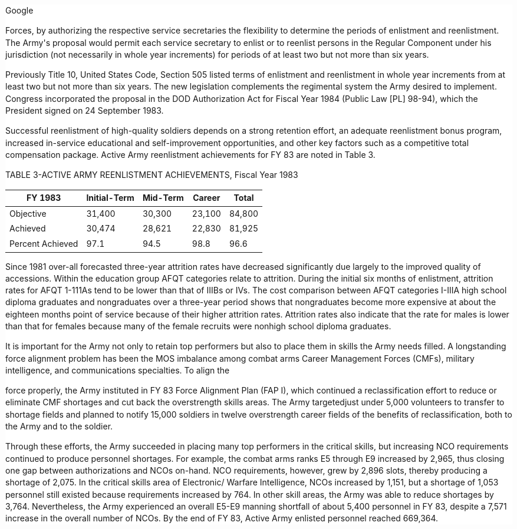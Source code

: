 

Google

Forces, by authorizing the respective service secretaries the flexibility to determine the periods of enlistment and reenlistment. The Army's proposal would permit each service secretary to enlist or to reenlist persons in the Regular Component under his jurisdiction (not necessarily in whole year increments) for periods of at least two but not more than six years.

Previously Title 10, United States Code, Section 505 listed terms of enlistment and reenlistment in whole year increments from at least two but not more than six years. The new legislation complements the regimental system the Army desired to implement. Congress incorporated the proposal in the DOD Authorization Act for Fiscal Year 1984 (Public Law [PL] 98-94), which the President signed on 24 September 1983.

Successful reenlistment of high-quality soldiers depends on a strong retention effort, an adequate reenlistment bonus program, increased in-service educational and self-improvement opportunities, and other key factors such as a competitive total compensation package. Active Army reenlistment achievements for FY 83 are noted in Table 3.

TABLE 3-ACTIVE ARMY REENLISTMENT ACHIEVEMENTS, Fiscal Year 1983

| FY 1983          | Initial-Term   | Mid-Term   | Career   | Total   |
|------------------|----------------|------------|----------|---------|
| Objective        | 31,400         | 30,300     | 23,100   | 84,800  |
| Achieved         | 30,474         | 28,621     | 22,830   | 81,925  |
| Percent Achieved | 97.1           | 94.5       | 98.8     | 96.6    |

Since 1981 over-all forecasted three-year attrition rates have decreased significantly due largely to the improved quality of accessions. Within the education group AFQT categories relate to attrition. During the initial six months of enlistment, attrition rates for AFQT 1-111As tend to be lower than that of IIIBs or IVs. The cost comparison between AFQT categories I-IIIA high school diploma graduates and nongraduates over a three-year period shows that nongraduates become more expensive at about the eighteen months point of service because of their higher attrition rates. Attrition rates also indicate that the rate for males is lower than that for females because many of the female recruits were nonhigh school diploma graduates.

It is important for the Army not only to retain top performers but also to place them in skills the Army needs filled. A longstanding force alignment problem has been the MOS imbalance among combat arms Career Management Forces (CMFs), military intelligence, and communications specialties. To align the



force properly, the Army instituted in FY 83 Force Alignment Plan (FAP I), which continued a reclassification effort to reduce or eliminate CMF shortages and cut back the overstrength skills areas. The Army targetedjust under 5,000 volunteers to transfer to shortage fields and planned to notify 15,000 soldiers in twelve overstrength career fields of the benefits of reclassification, both to the Army and to the soldier.

Through these efforts, the Army succeeded in placing many top performers in the critical skills, but increasing NCO requirements continued to produce personnel shortages. For example, the combat arms ranks E5 through E9 increased by 2,965, thus closing one gap between authorizations and NCOs on-hand. NCO requirements, however, grew by 2,896 slots, thereby producing a shortage of 2,075. In the critical skills area of Electronic/ Warfare Intelligence, NCOs increased by 1,151, but a shortage of 1,053 personnel still existed because requirements increased by 764. In other skill areas, the Army was able to reduce shortages by 3,764. Nevertheless, the Army experienced an overall E5-E9 manning shortfall of about 5,400 personnel in FY 83, despite a 7,571 increase in the overall number of NCOs. By the end of FY 83, Active Army enlisted personnel reached 669,364.
